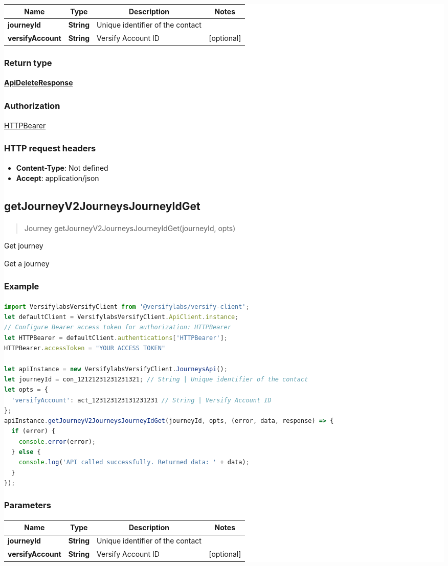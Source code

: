 Name | Type | Description  | Notes
------------- | ------------- | ------------- | -------------
 **journeyId** | **String**| Unique identifier of the contact | 
 **versifyAccount** | **String**| Versify Account ID | [optional] 

### Return type

[**ApiDeleteResponse**](ApiDeleteResponse.md)

### Authorization

[HTTPBearer](../README.md#HTTPBearer)

### HTTP request headers

- **Content-Type**: Not defined
- **Accept**: application/json


## getJourneyV2JourneysJourneyIdGet

> Journey getJourneyV2JourneysJourneyIdGet(journeyId, opts)

Get journey

Get a journey

### Example

```javascript
import VersifylabsVersifyClient from '@versifylabs/versify-client';
let defaultClient = VersifylabsVersifyClient.ApiClient.instance;
// Configure Bearer access token for authorization: HTTPBearer
let HTTPBearer = defaultClient.authentications['HTTPBearer'];
HTTPBearer.accessToken = "YOUR ACCESS TOKEN"

let apiInstance = new VersifylabsVersifyClient.JourneysApi();
let journeyId = con_12121231231231321; // String | Unique identifier of the contact
let opts = {
  'versifyAccount': act_123123123131231231 // String | Versify Account ID
};
apiInstance.getJourneyV2JourneysJourneyIdGet(journeyId, opts, (error, data, response) => {
  if (error) {
    console.error(error);
  } else {
    console.log('API called successfully. Returned data: ' + data);
  }
});
```

### Parameters


Name | Type | Description  | Notes
------------- | ------------- | ------------- | -------------
 **journeyId** | **String**| Unique identifier of the contact | 
 **versifyAccount** | **String**| Versify Account ID | [optional] 
